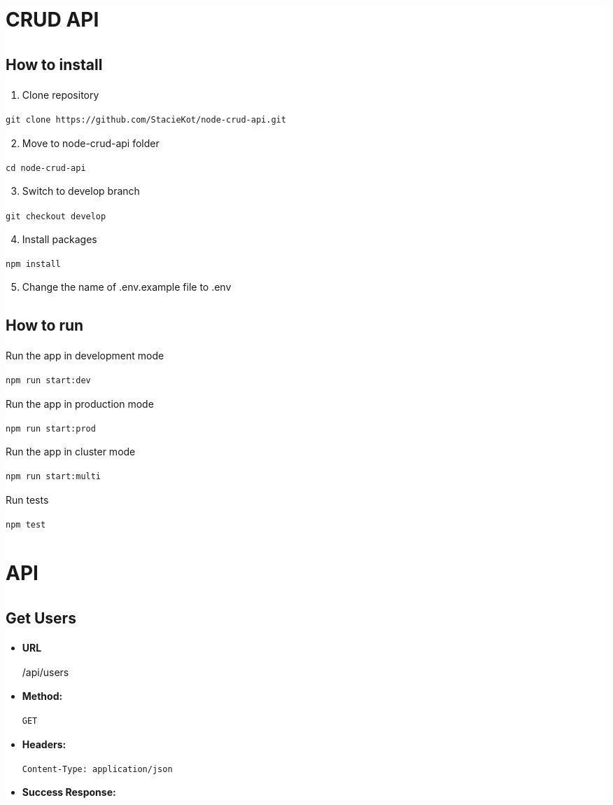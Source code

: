 # CRUD API

## How to install

1. Clone repository

`git clone https://github.com/StacieKot/node-crud-api.git`

2. Move to node-crud-api folder

`cd node-crud-api`

3. Switch to develop branch

`git checkout develop`

4. Install packages

`npm install`

5. Change the name of .env.example file to .env

## How to run

Run the app in development mode

`npm run start:dev`

Run the app in production mode

`npm run start:prod`

Run the app in cluster mode

`npm run start:multi`

Run tests

`npm test`

# API

## **Get Users**

- **URL**

  /api/users

- **Method:**

  `GET`

- **Headers:**

  `Content-Type: application/json`

- **Success Response:**
